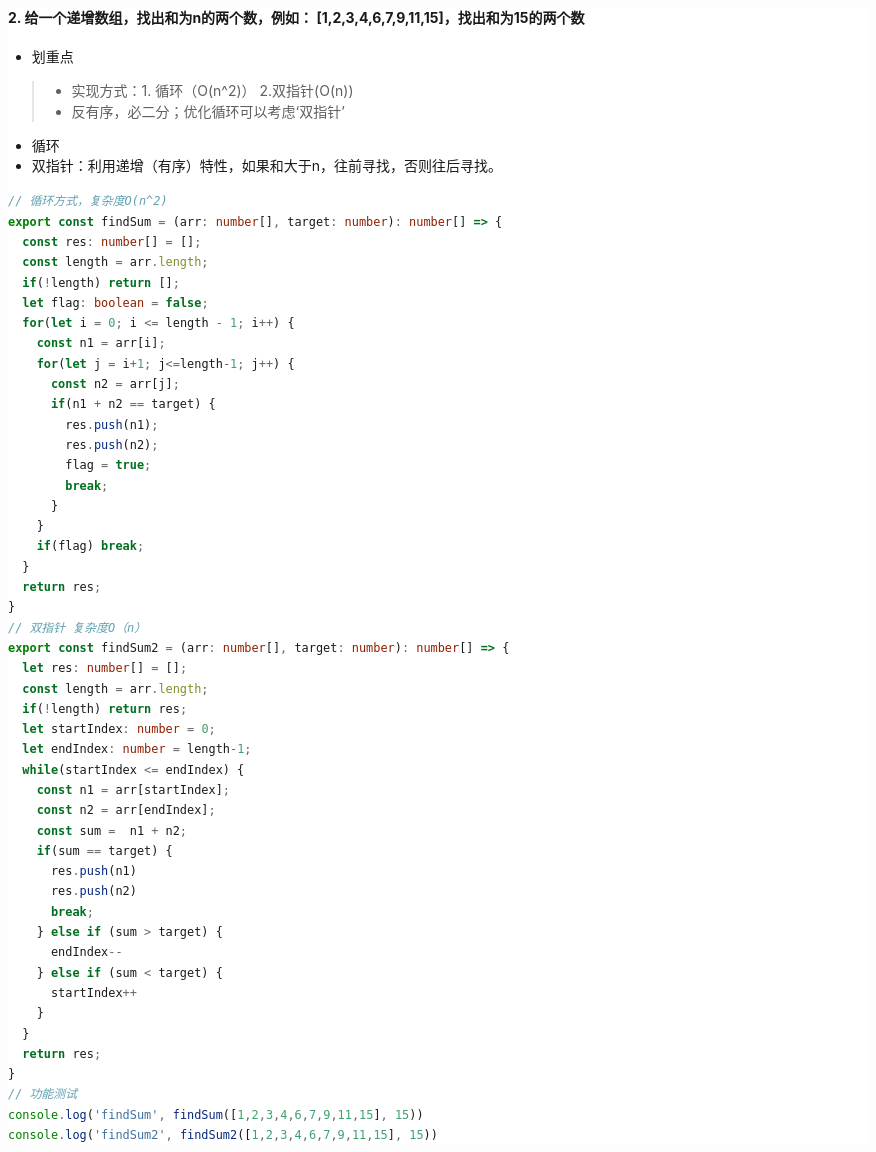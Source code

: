 #### 2. 给一个递增数组，找出和为n的两个数，例如： [1,2,3,4,6,7,9,11,15]，找出和为15的两个数

- 划重点
> - 实现方式：1. 循环（O(n^2)）  2.双指针(O(n))
> - 反有序，必二分；优化循环可以考虑‘双指针’

- 循环
- 双指针：利用递增（有序）特性，如果和大于n，往前寻找，否则往后寻找。
```typescript
// 循环方式，复杂度O(n^2)
export const findSum = (arr: number[], target: number): number[] => {
  const res: number[] = [];
  const length = arr.length;
  if(!length) return [];
  let flag: boolean = false;
  for(let i = 0; i <= length - 1; i++) {
    const n1 = arr[i];
    for(let j = i+1; j<=length-1; j++) {
      const n2 = arr[j];
      if(n1 + n2 == target) {
        res.push(n1);
        res.push(n2);
        flag = true;
        break;
      }
    }
    if(flag) break;
  }
  return res;
}
// 双指针 复杂度O（n）
export const findSum2 = (arr: number[], target: number): number[] => {
  let res: number[] = [];
  const length = arr.length;
  if(!length) return res;
  let startIndex: number = 0;
  let endIndex: number = length-1;
  while(startIndex <= endIndex) {
    const n1 = arr[startIndex];
    const n2 = arr[endIndex];
    const sum =  n1 + n2;
    if(sum == target) {
      res.push(n1)
      res.push(n2)
      break;
    } else if (sum > target) {
      endIndex--
    } else if (sum < target) {
      startIndex++
    }
  }
  return res;
}
// 功能测试
console.log('findSum', findSum([1,2,3,4,6,7,9,11,15], 15))
console.log('findSum2', findSum2([1,2,3,4,6,7,9,11,15], 15))
```
